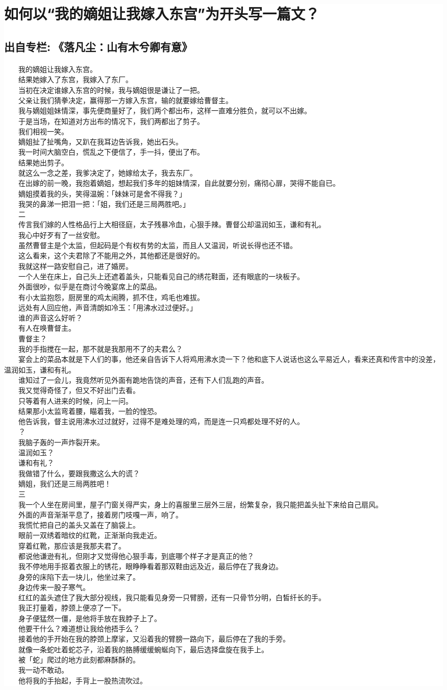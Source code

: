 # 如何以“我的嫡姐让我嫁入东宫”为开头写一篇文？  
## 出自专栏: 《落凡尘：山有木兮卿有意》  
&emsp;&emsp;我的嫡姐让我嫁入东宫。  
&emsp;&emsp;结果她嫁入了东宫，我嫁入了东厂。  
&emsp;&emsp;当初在决定谁嫁入东宫的时候，我与嫡姐很是谦让了一把。  
&emsp;&emsp;父亲让我们猜拳决定，赢得那一方嫁入东宫，输的就要嫁给曹督主。  
&emsp;&emsp;我与嫡姐姐妹情深，事先便商量好了，我们两个都出布，这样一直难分胜负，就可以不出嫁。  
&emsp;&emsp;于是当场，在知道对方出布的情况下，我们两都出了剪子。  
&emsp;&emsp;我们相视一笑。  
&emsp;&emsp;嫡姐扯了扯嘴角，又趴在我耳边告诉我，她出石头。  
&emsp;&emsp;我一时间大脑空白，慌乱之下便信了，手一抖，便出了布。  
&emsp;&emsp;结果她出剪子。  
&emsp;&emsp;就这么一念之差，我爹决定了，她嫁给太子，我去东厂。  
&emsp;&emsp;在出嫁的前一晚，我抱着嫡姐，想起我们多年的姐妹情深，自此就要分别，痛彻心扉，哭得不能自已。  
&emsp;&emsp;嫡姐摸着我的头，笑得温婉：「妹妹可是舍不得我？」  
&emsp;&emsp;我哭的鼻涕一把泪一把：「姐，我们还是三局两胜吧。」  
&emsp;&emsp;二  
&emsp;&emsp;传言我们嫁的人性格品行上大相径庭，太子残暴冷血，心狠手辣。曹督公却温润如玉，谦和有礼。  
&emsp;&emsp;我心中好歹有了一丝安慰。  
&emsp;&emsp;虽然曹督主是个太监，但起码是个有权有势的太监，而且人又温润，听说长得也还不错。  
&emsp;&emsp;这么看来，这个夫君除了不能用之外，其他都还是很好的。  
&emsp;&emsp;我就这样一路安慰自己，进了婚房。  
&emsp;&emsp;一个人坐在床上，自己头上还遮着盖头，只能看见自己的绣花鞋面，还有眼底的一块板子。  
&emsp;&emsp;外面很吵，似乎是在商讨今晚宴席上的菜品。  
&emsp;&emsp;有小太监抱怨，厨房里的鸡太闹腾，抓不住，鸡毛也难拔。  
&emsp;&emsp;远处有人回应他，声音清朗如冷玉：「用沸水过过便好。」  
&emsp;&emsp;谁的声音这么好听？  
&emsp;&emsp;有人在唤曹督主。  
&emsp;&emsp;曹督主？  
&emsp;&emsp;我的手指搅在一起，那不就是我那用不了的夫君么？  
&emsp;&emsp;宴会上的菜品本就是下人们的事，他还亲自告诉下人将鸡用沸水烫一下？他和底下人说话也这么平易近人，看来还真和传言中的没差，温润如玉，谦和有礼。  
&emsp;&emsp;谁知过了一会儿，我竟然听见外面有跪地告饶的声音，还有下人们乱跑的声音。  
&emsp;&emsp;我又觉得奇怪了，但又不好出门去看。  
&emsp;&emsp;只等着有人进来的时候，问上一问。  
&emsp;&emsp;结果那小太监弯着腰，瞄着我，一脸的惶恐。  
&emsp;&emsp;他告诉我，督主说用沸水过过就好，过得不是难处理的鸡，而是连一只鸡都处理不好的人。  
&emsp;&emsp;？  
&emsp;&emsp;我脑子轰的一声炸裂开来。  
&emsp;&emsp;温润如玉？  
&emsp;&emsp;谦和有礼？  
&emsp;&emsp;我做错了什么，要跟我撒这么大的谎？  
&emsp;&emsp;嫡姐，我们还是三局两胜吧！  
&emsp;&emsp;三  
&emsp;&emsp;我一个人坐在房间里，屋子门窗关得严实，身上的喜服里三层外三层，纷繁复杂，我只能把盖头扯下来给自己扇风。  
&emsp;&emsp;外面的声音渐渐平息了，接着房门吱嘎一声，响了。  
&emsp;&emsp;我慌忙把自己的盖头又盖在了脑袋上。  
&emsp;&emsp;眼前一双绣着暗纹的红靴，正渐渐向我走近。  
&emsp;&emsp;穿着红靴，那应该是我那夫君了。  
&emsp;&emsp;都说他谦逊有礼，但刚才又觉得他心狠手毒，到底哪个样子才是真正的他？  
&emsp;&emsp;我不停地用手抠着衣服上的锈花，眼睁睁看着那双鞋由远及近，最后停在了我身边。  
&emsp;&emsp;身旁的床陷下去一块儿，他坐过来了。  
&emsp;&emsp;身边传来一股子寒气。  
&emsp;&emsp;红红的盖头遮住了我大部分视线，我只能看见身旁一只臂膀，还有一只骨节分明，白皙纤长的手。  
&emsp;&emsp;我正打量着，脖颈上便凉了一下。  
&emsp;&emsp;身子便猛然一僵，是他将手放在我脖子上了。  
&emsp;&emsp;他要干什么？难道想让我给他捂手么？  
&emsp;&emsp;接着他的手开始在我的脖颈上摩挲，又沿着我的臂膀一路向下，最后停在了我的手旁。  
&emsp;&emsp;就像一条蛇吐着蛇芯子，沿着我的胳膊缓缓蜿蜒向下，最后选择盘旋在我手上。  
&emsp;&emsp;被「蛇」爬过的地方此刻都麻酥酥的。  
&emsp;&emsp;我一动不敢动。  
&emsp;&emsp;他将我的手抬起，手背上一股热流吹过。  